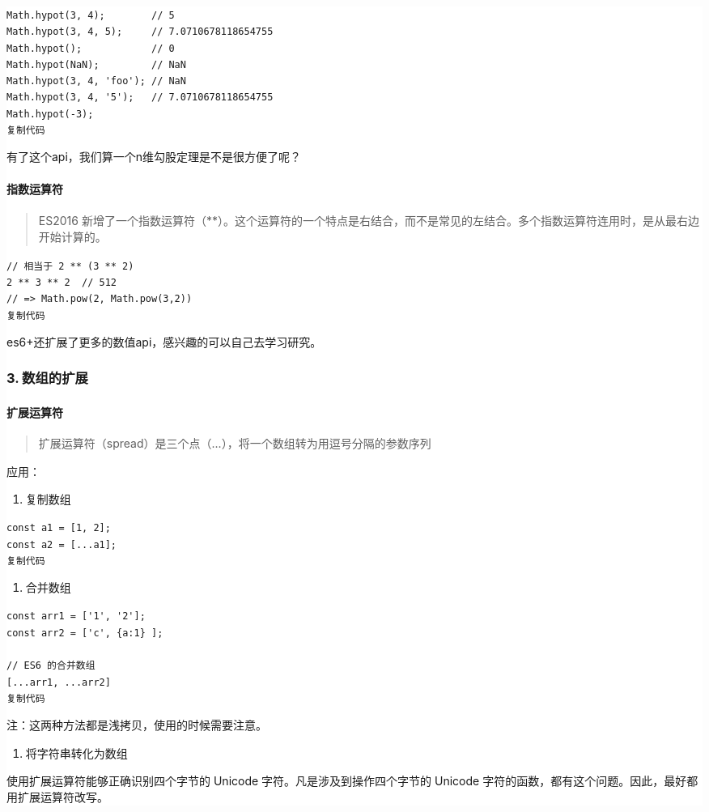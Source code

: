 ```
Math.hypot(3, 4);        // 5
Math.hypot(3, 4, 5);     // 7.0710678118654755
Math.hypot();            // 0
Math.hypot(NaN);         // NaN
Math.hypot(3, 4, 'foo'); // NaN
Math.hypot(3, 4, '5');   // 7.0710678118654755
Math.hypot(-3); 
复制代码
```

有了这个api，我们算一个n维勾股定理是不是很方便了呢？

#### 指数运算符

> ES2016 新增了一个指数运算符（**）。这个运算符的一个特点是右结合，而不是常见的左结合。多个指数运算符连用时，是从最右边开始计算的。

```
// 相当于 2 ** (3 ** 2)
2 ** 3 ** 2  // 512
// => Math.pow(2, Math.pow(3,2))
复制代码
```

es6+还扩展了更多的数值api，感兴趣的可以自己去学习研究。

### 3. 数组的扩展

#### 扩展运算符

> 扩展运算符（spread）是三个点（...），将一个数组转为用逗号分隔的参数序列

应用：

1. 复制数组

```
const a1 = [1, 2];
const a2 = [...a1];
复制代码
```

1. 合并数组

```
const arr1 = ['1', '2'];
const arr2 = ['c', {a:1} ];

// ES6 的合并数组
[...arr1, ...arr2]
复制代码
```

注：这两种方法都是浅拷贝，使用的时候需要注意。

1. 将字符串转化为数组

使用扩展运算符能够正确识别四个字节的 Unicode 字符。凡是涉及到操作四个字节的 Unicode 字符的函数，都有这个问题。因此，最好都用扩展运算符改写。
